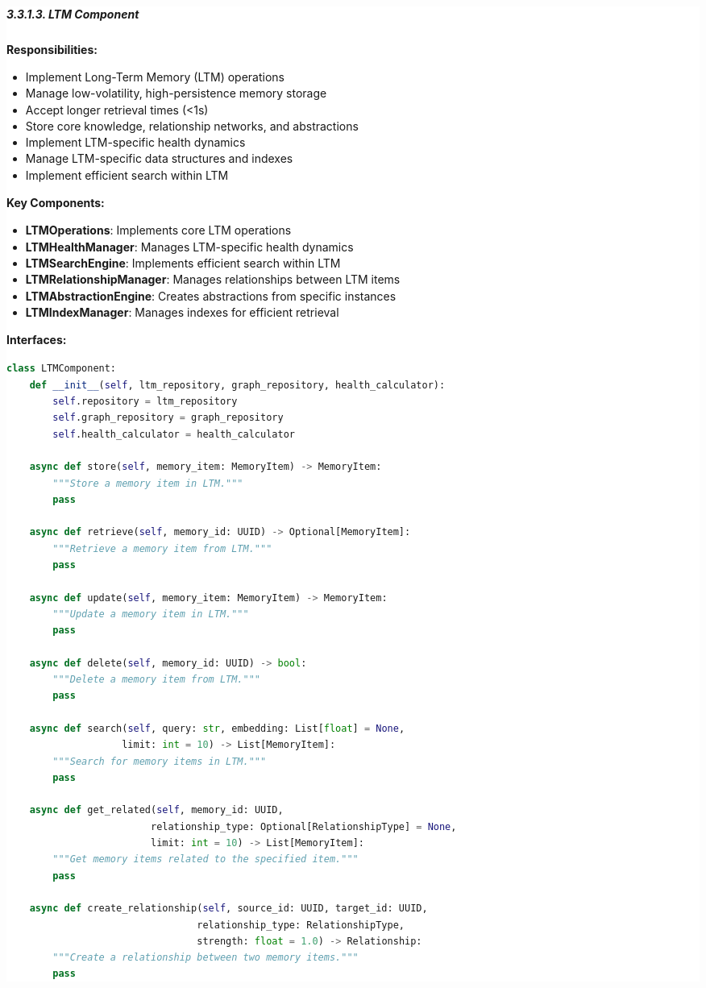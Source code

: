 ##### 3.3.1.3. LTM Component

**Responsibilities:**
- Implement Long-Term Memory (LTM) operations
- Manage low-volatility, high-persistence memory storage
- Accept longer retrieval times (<1s)
- Store core knowledge, relationship networks, and abstractions
- Implement LTM-specific health dynamics
- Manage LTM-specific data structures and indexes
- Implement efficient search within LTM

**Key Components:**
- **LTMOperations**: Implements core LTM operations
- **LTMHealthManager**: Manages LTM-specific health dynamics
- **LTMSearchEngine**: Implements efficient search within LTM
- **LTMRelationshipManager**: Manages relationships between LTM items
- **LTMAbstractionEngine**: Creates abstractions from specific instances
- **LTMIndexManager**: Manages indexes for efficient retrieval

**Interfaces:**
```python
class LTMComponent:
    def __init__(self, ltm_repository, graph_repository, health_calculator):
        self.repository = ltm_repository
        self.graph_repository = graph_repository
        self.health_calculator = health_calculator
        
    async def store(self, memory_item: MemoryItem) -> MemoryItem:
        """Store a memory item in LTM."""
        pass
        
    async def retrieve(self, memory_id: UUID) -> Optional[MemoryItem]:
        """Retrieve a memory item from LTM."""
        pass
        
    async def update(self, memory_item: MemoryItem) -> MemoryItem:
        """Update a memory item in LTM."""
        pass
        
    async def delete(self, memory_id: UUID) -> bool:
        """Delete a memory item from LTM."""
        pass
        
    async def search(self, query: str, embedding: List[float] = None, 
                    limit: int = 10) -> List[MemoryItem]:
        """Search for memory items in LTM."""
        pass
        
    async def get_related(self, memory_id: UUID, 
                         relationship_type: Optional[RelationshipType] = None, 
                         limit: int = 10) -> List[MemoryItem]:
        """Get memory items related to the specified item."""
        pass
        
    async def create_relationship(self, source_id: UUID, target_id: UUID, 
                                 relationship_type: RelationshipType, 
                                 strength: float = 1.0) -> Relationship:
        """Create a relationship between two memory items."""
        pass
```
